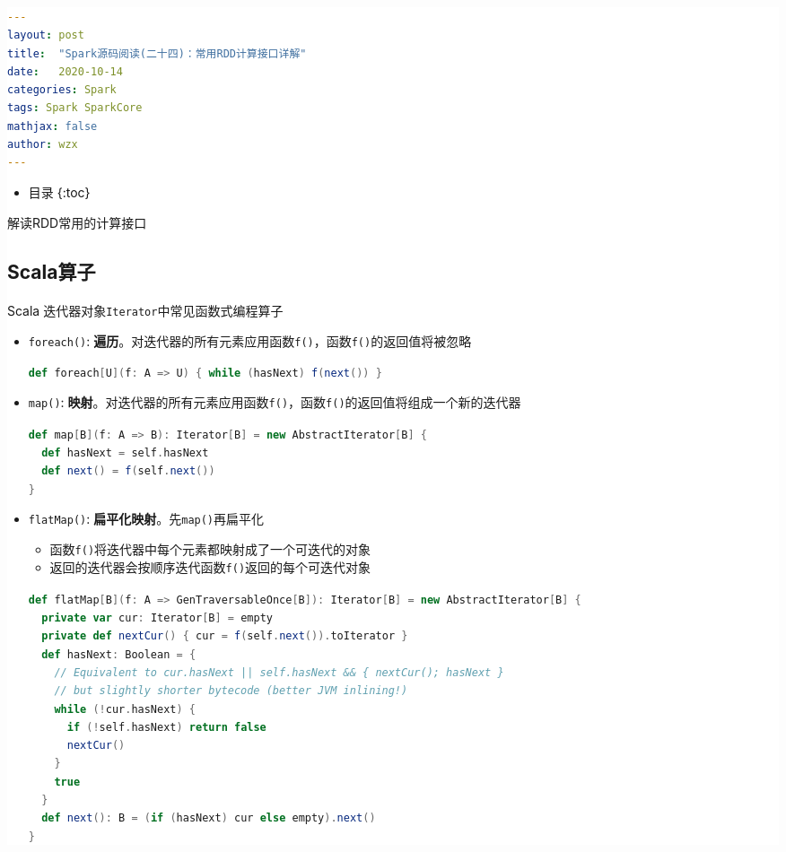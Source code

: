 ```yaml
---
layout: post
title:  "Spark源码阅读(二十四)：常用RDD计算接口详解"
date:   2020-10-14
categories: Spark
tags: Spark SparkCore
mathjax: false
author: wzx
---
```


- 目录
{:toc}


解读RDD常用的计算接口




## Scala算子

Scala 迭代器对象`Iterator`中常见函数式编程算子

- `foreach()`: **遍历**。对迭代器的所有元素应用函数`f()`，函数`f()`的返回值将被忽略

  ```scala
  def foreach[U](f: A => U) { while (hasNext) f(next()) }
  ```

- `map()`: **映射**。对迭代器的所有元素应用函数`f()`，函数`f()`的返回值将组成一个新的迭代器

  ```scala
  def map[B](f: A => B): Iterator[B] = new AbstractIterator[B] {
    def hasNext = self.hasNext
    def next() = f(self.next())
  }
  ```

- `flatMap()`: **扁平化映射**。先`map()`再扁平化

  - 函数`f()`将迭代器中每个元素都映射成了一个可迭代的对象
  - 返回的迭代器会按顺序迭代函数`f()`返回的每个可迭代对象

  ```scala
  def flatMap[B](f: A => GenTraversableOnce[B]): Iterator[B] = new AbstractIterator[B] {
    private var cur: Iterator[B] = empty
    private def nextCur() { cur = f(self.next()).toIterator }
    def hasNext: Boolean = {
      // Equivalent to cur.hasNext || self.hasNext && { nextCur(); hasNext }
      // but slightly shorter bytecode (better JVM inlining!)
      while (!cur.hasNext) {
        if (!self.hasNext) return false
        nextCur()
      }
      true
    }
    def next(): B = (if (hasNext) cur else empty).next()
  }
  ```
